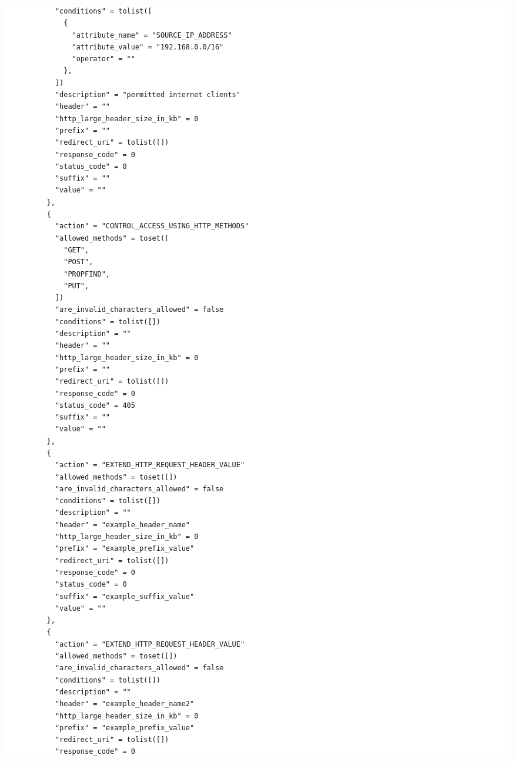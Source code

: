 ```
            "conditions" = tolist([
              {
                "attribute_name" = "SOURCE_IP_ADDRESS"
                "attribute_value" = "192.168.0.0/16"
                "operator" = ""
              },
            ])
            "description" = "permitted internet clients"
            "header" = ""
            "http_large_header_size_in_kb" = 0
            "prefix" = ""
            "redirect_uri" = tolist([])
            "response_code" = 0
            "status_code" = 0
            "suffix" = ""
            "value" = ""
          },
          {
            "action" = "CONTROL_ACCESS_USING_HTTP_METHODS"
            "allowed_methods" = toset([
              "GET",
              "POST",
              "PROPFIND",
              "PUT",
            ])
            "are_invalid_characters_allowed" = false
            "conditions" = tolist([])
            "description" = ""
            "header" = ""
            "http_large_header_size_in_kb" = 0
            "prefix" = ""
            "redirect_uri" = tolist([])
            "response_code" = 0
            "status_code" = 405
            "suffix" = ""
            "value" = ""
          },
          {
            "action" = "EXTEND_HTTP_REQUEST_HEADER_VALUE"
            "allowed_methods" = toset([])
            "are_invalid_characters_allowed" = false
            "conditions" = tolist([])
            "description" = ""
            "header" = "example_header_name"
            "http_large_header_size_in_kb" = 0
            "prefix" = "example_prefix_value"
            "redirect_uri" = tolist([])
            "response_code" = 0
            "status_code" = 0
            "suffix" = "example_suffix_value"
            "value" = ""
          },
          {
            "action" = "EXTEND_HTTP_REQUEST_HEADER_VALUE"
            "allowed_methods" = toset([])
            "are_invalid_characters_allowed" = false
            "conditions" = tolist([])
            "description" = ""
            "header" = "example_header_name2"
            "http_large_header_size_in_kb" = 0
            "prefix" = "example_prefix_value"
            "redirect_uri" = tolist([])
            "response_code" = 0
```
